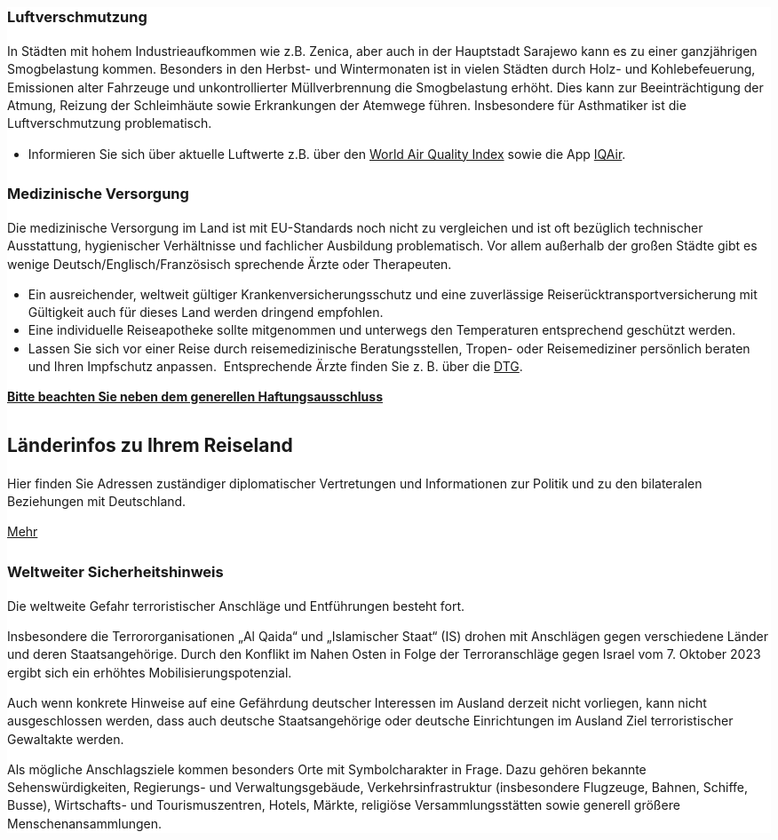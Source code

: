 ### Luftverschmutzung

In Städten mit hohem Industrieaufkommen wie z.B. Zenica, aber auch in der Hauptstadt Sarajewo kann es zu einer ganzjährigen Smogbelastung kommen. Besonders in den Herbst- und Wintermonaten ist in vielen Städten durch Holz- und Kohlebefeuerung, Emissionen alter Fahrzeuge und unkontrollierter Müllverbrennung die Smogbelastung erhöht. Dies kann zur Beeinträchtigung der Atmung, Reizung der Schleimhäute sowie Erkrankungen der Atemwege führen. Insbesondere für Asthmatiker ist die Luftverschmutzung problematisch.

* Informieren Sie sich über aktuelle Luftwerte z.B. über den [World Air Quality Index](https://waqi.info/de) sowie die App [IQAir](https://www.airvisual.com/app).

### Medizinische Versorgung

Die medizinische Versorgung im Land ist mit EU-Standards noch nicht zu vergleichen und ist oft bezüglich technischer Ausstattung, hygienischer Verhältnisse und fachlicher Ausbildung problematisch. Vor allem außerhalb der großen Städte gibt es wenige Deutsch/Englisch/Französisch sprechende Ärzte oder Therapeuten.

* Ein ausreichender, weltweit gültiger Krankenversicherungsschutz und eine zuverlässige Reiserücktransportversicherung mit Gültigkeit auch für dieses Land werden dringend empfohlen.
* Eine individuelle Reiseapotheke sollte mitgenommen und unterwegs den Temperaturen entsprechend geschützt werden.
* Lassen Sie sich vor einer Reise durch reisemedizinische Beratungsstellen, Tropen- oder Reisemediziner persönlich beraten und Ihren Impfschutz anpassen.  Entsprechende Ärzte finden Sie z. B. über die [DTG](https://www.dtg.org/index.php/liste-tropenmedizinischer-institutionen/arztsuche.html).

**[Bitte beachten Sie neben dem generellen Haftungsausschluss](https://www.auswaertiges-amt.de/de/ReiseUndSicherheit/reise-gesundheit/-/2519600 "Bitte beachten Sie neben dem generellen Haftungsausschluss:")**  

## Länderinfos zu Ihrem Reiseland

Hier finden Sie Adressen zuständiger diplomatischer Vertretungen und Informationen zur Politik und zu den bilateralen Beziehungen mit Deutschland.

[Mehr](https://www.auswaertiges-amt.de/de/service/laender/bosnienundherzegowina-node "Bosnien und Herzegowina")

### Weltweiter Sicherheitshinweis

Die weltweite Gefahr terroristischer Anschläge und Entführungen besteht fort.

Insbesondere die Terrororganisationen „Al Qaida“ und „Islamischer Staat“ (IS) drohen mit Anschlägen gegen verschiedene Länder und deren Staatsangehörige. Durch den Konflikt im Nahen Osten in Folge der Terroranschläge gegen Israel vom 7. Oktober 2023 ergibt sich ein erhöhtes Mobilisierungspotenzial.

Auch wenn konkrete Hinweise auf eine Gefährdung deutscher Interessen im Ausland derzeit nicht vorliegen, kann nicht ausgeschlossen werden, dass auch deutsche Staatsangehörige oder deutsche Einrichtungen im Ausland Ziel terroristischer Gewaltakte werden.

Als mögliche Anschlagsziele kommen besonders Orte mit Symbolcharakter in Frage. Dazu gehören bekannte Sehenswürdigkeiten, Regierungs- und Verwaltungsgebäude, Verkehrsinfrastruktur (insbesondere Flugzeuge, Bahnen, Schiffe, Busse), Wirtschafts- und Tourismuszentren, Hotels, Märkte, religiöse Versammlungsstätten sowie generell größere Menschenansammlungen.
